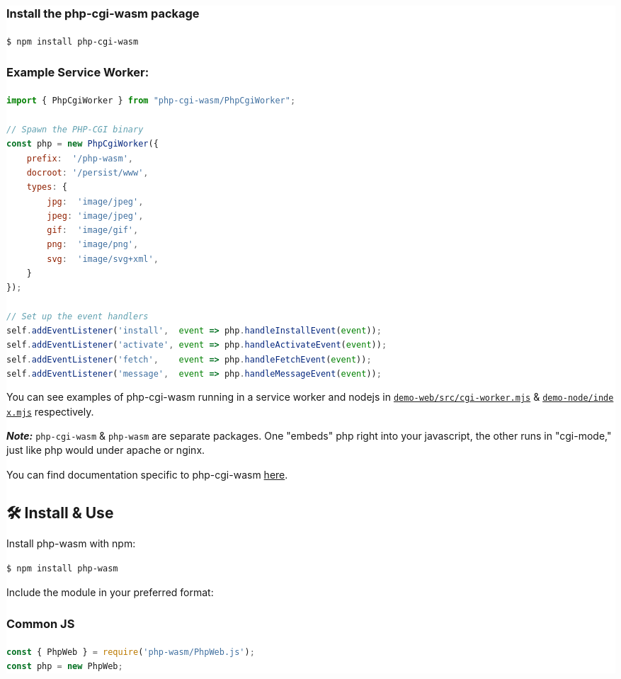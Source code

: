 ### Install the php-cgi-wasm package

```bash
$ npm install php-cgi-wasm
```

### Example Service Worker:

```javascript
import { PhpCgiWorker } from "php-cgi-wasm/PhpCgiWorker";

// Spawn the PHP-CGI binary
const php = new PhpCgiWorker({
    prefix:  '/php-wasm',
    docroot: '/persist/www',
    types: {
        jpg:  'image/jpeg',
        jpeg: 'image/jpeg',
        gif:  'image/gif',
        png:  'image/png',
        svg:  'image/svg+xml',
    }
});

// Set up the event handlers
self.addEventListener('install',  event => php.handleInstallEvent(event));
self.addEventListener('activate', event => php.handleActivateEvent(event));
self.addEventListener('fetch',    event => php.handleFetchEvent(event));
self.addEventListener('message',  event => php.handleMessageEvent(event));
```

You can see examples of php-cgi-wasm running in a service worker and nodejs in [`demo-web/src/cgi-worker.mjs`](demo-web/src/cgi-worker.mjs) & [`demo-node/index.mjs`](demo-node/index.mjs) respectively.

***Note:*** `php-cgi-wasm` & `php-wasm` are separate packages. One "embeds" php right into your javascript, the other runs in "cgi-mode," just like php would under apache or nginx.

You can find documentation specific to php-cgi-wasm [here](packages/php-cgi-wasm).

## 🛠️ Install & Use

Install php-wasm with npm:

```sh
$ npm install php-wasm
```

Include the module in your preferred format:

### Common JS

```javascript
const { PhpWeb } = require('php-wasm/PhpWeb.js');
const php = new PhpWeb;
```
